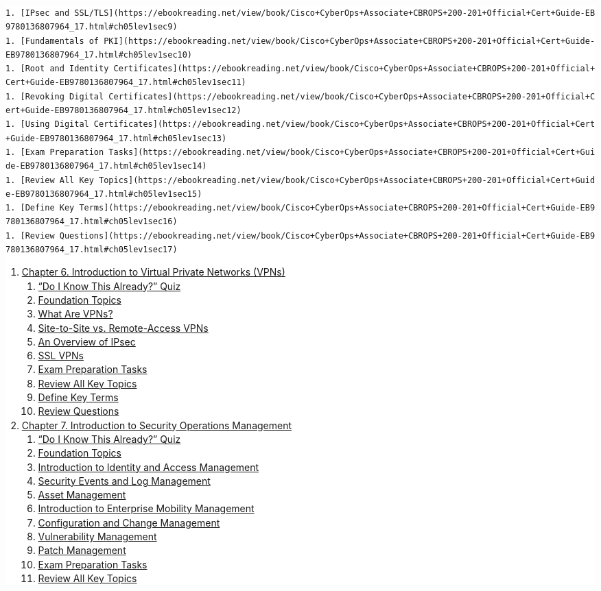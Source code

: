     1. [IPsec and SSL/TLS](https://ebookreading.net/view/book/Cisco+CyberOps+Associate+CBROPS+200-201+Official+Cert+Guide-EB9780136807964_17.html#ch05lev1sec9)
    1. [Fundamentals of PKI](https://ebookreading.net/view/book/Cisco+CyberOps+Associate+CBROPS+200-201+Official+Cert+Guide-EB9780136807964_17.html#ch05lev1sec10)
    1. [Root and Identity Certificates](https://ebookreading.net/view/book/Cisco+CyberOps+Associate+CBROPS+200-201+Official+Cert+Guide-EB9780136807964_17.html#ch05lev1sec11)
    1. [Revoking Digital Certificates](https://ebookreading.net/view/book/Cisco+CyberOps+Associate+CBROPS+200-201+Official+Cert+Guide-EB9780136807964_17.html#ch05lev1sec12)
    1. [Using Digital Certificates](https://ebookreading.net/view/book/Cisco+CyberOps+Associate+CBROPS+200-201+Official+Cert+Guide-EB9780136807964_17.html#ch05lev1sec13)
    1. [Exam Preparation Tasks](https://ebookreading.net/view/book/Cisco+CyberOps+Associate+CBROPS+200-201+Official+Cert+Guide-EB9780136807964_17.html#ch05lev1sec14)
    1. [Review All Key Topics](https://ebookreading.net/view/book/Cisco+CyberOps+Associate+CBROPS+200-201+Official+Cert+Guide-EB9780136807964_17.html#ch05lev1sec15)
    1. [Define Key Terms](https://ebookreading.net/view/book/Cisco+CyberOps+Associate+CBROPS+200-201+Official+Cert+Guide-EB9780136807964_17.html#ch05lev1sec16)
    1. [Review Questions](https://ebookreading.net/view/book/Cisco+CyberOps+Associate+CBROPS+200-201+Official+Cert+Guide-EB9780136807964_17.html#ch05lev1sec17)
1. [Chapter 6. Introduction to Virtual Private Networks (VPNs)](https://ebookreading.net/view/book/Cisco+CyberOps+Associate+CBROPS+200-201+Official+Cert+Guide-EB9780136807964_18.html#ch06)
    1. [“Do I Know This Already?” Quiz](https://ebookreading.net/view/book/Cisco+CyberOps+Associate+CBROPS+200-201+Official+Cert+Guide-EB9780136807964_18.html#ch06lev1sec1)
    1. [Foundation Topics](https://ebookreading.net/view/book/Cisco+CyberOps+Associate+CBROPS+200-201+Official+Cert+Guide-EB9780136807964_18.html#ch06lev1sec2)
    1. [What Are VPNs?](https://ebookreading.net/view/book/Cisco+CyberOps+Associate+CBROPS+200-201+Official+Cert+Guide-EB9780136807964_18.html#ch06lev1sec3)
    1. [Site-to-Site vs. Remote-Access VPNs](https://ebookreading.net/view/book/Cisco+CyberOps+Associate+CBROPS+200-201+Official+Cert+Guide-EB9780136807964_18.html#ch06lev1sec4)
    1. [An Overview of IPsec](https://ebookreading.net/view/book/Cisco+CyberOps+Associate+CBROPS+200-201+Official+Cert+Guide-EB9780136807964_18.html#ch06lev1sec5)
    1. [SSL VPNs](https://ebookreading.net/view/book/Cisco+CyberOps+Associate+CBROPS+200-201+Official+Cert+Guide-EB9780136807964_18.html#ch06lev1sec6)
    1. [Exam Preparation Tasks](https://ebookreading.net/view/book/Cisco+CyberOps+Associate+CBROPS+200-201+Official+Cert+Guide-EB9780136807964_18.html#ch06lev1sec7)
    1. [Review All Key Topics](https://ebookreading.net/view/book/Cisco+CyberOps+Associate+CBROPS+200-201+Official+Cert+Guide-EB9780136807964_18.html#ch06lev1sec8)
    1. [Define Key Terms](https://ebookreading.net/view/book/Cisco+CyberOps+Associate+CBROPS+200-201+Official+Cert+Guide-EB9780136807964_18.html#ch06lev1sec9)
    1. [Review Questions](https://ebookreading.net/view/book/Cisco+CyberOps+Associate+CBROPS+200-201+Official+Cert+Guide-EB9780136807964_18.html#ch06lev1sec10)
1. [Chapter 7. Introduction to Security Operations Management](https://ebookreading.net/view/book/Cisco+CyberOps+Associate+CBROPS+200-201+Official+Cert+Guide-EB9780136807964_19.html#ch07)
    1. [“Do I Know This Already?” Quiz](https://ebookreading.net/view/book/Cisco+CyberOps+Associate+CBROPS+200-201+Official+Cert+Guide-EB9780136807964_19.html#ch07lev1sec1)
    1. [Foundation Topics](https://ebookreading.net/view/book/Cisco+CyberOps+Associate+CBROPS+200-201+Official+Cert+Guide-EB9780136807964_19.html#ch07lev1sec2)
    1. [Introduction to Identity and Access Management](https://ebookreading.net/view/book/Cisco+CyberOps+Associate+CBROPS+200-201+Official+Cert+Guide-EB9780136807964_19.html#ch07lev1sec3)
    1. [Security Events and Log Management](https://ebookreading.net/view/book/Cisco+CyberOps+Associate+CBROPS+200-201+Official+Cert+Guide-EB9780136807964_19.html#ch07lev1sec4)
    1. [Asset Management](https://ebookreading.net/view/book/Cisco+CyberOps+Associate+CBROPS+200-201+Official+Cert+Guide-EB9780136807964_19.html#ch07lev1sec5)
    1. [Introduction to Enterprise Mobility Management](https://ebookreading.net/view/book/Cisco+CyberOps+Associate+CBROPS+200-201+Official+Cert+Guide-EB9780136807964_19.html#ch07lev1sec6)
    1. [Configuration and Change Management](https://ebookreading.net/view/book/Cisco+CyberOps+Associate+CBROPS+200-201+Official+Cert+Guide-EB9780136807964_19.html#ch07lev1sec7)
    1. [Vulnerability Management](https://ebookreading.net/view/book/Cisco+CyberOps+Associate+CBROPS+200-201+Official+Cert+Guide-EB9780136807964_19.html#ch07lev1sec8)
    1. [Patch Management](https://ebookreading.net/view/book/Cisco+CyberOps+Associate+CBROPS+200-201+Official+Cert+Guide-EB9780136807964_19.html#ch07lev1sec9)
    1. [Exam Preparation Tasks](https://ebookreading.net/view/book/Cisco+CyberOps+Associate+CBROPS+200-201+Official+Cert+Guide-EB9780136807964_19.html#ch07lev1sec10)
    1. [Review All Key Topics](https://ebookreading.net/view/book/Cisco+CyberOps+Associate+CBROPS+200-201+Official+Cert+Guide-EB9780136807964_19.html#ch07lev1sec11)